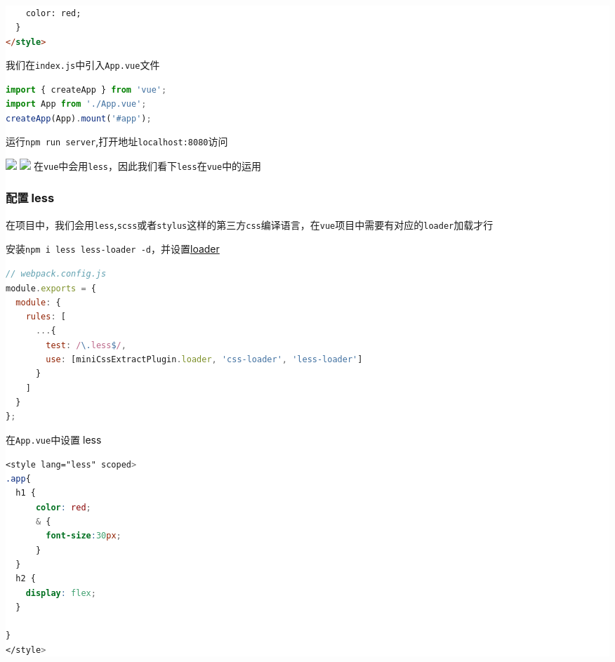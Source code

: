 ```html
    color: red;
  }
</style>
```

我们在`index.js`中引入`App.vue`文件

```js
import { createApp } from 'vue';
import App from './App.vue';
createApp(App).mount('#app');
```

运行`npm run server`,打开地址`localhost:8080`访问

![](https://files.mdnice.com/user/24614/a987b95d-ecf4-477c-90e3-5361a32e1aef.png)
![](https://img.soogif.com/hYOEJ7gPS1vDxdVIalT1TaVOhYEZoNDo.gif?scope=mdnice)
在`vue`中会用`less`，因此我们看下`less`在`vue`中的运用

### 配置 less

在项目中，我们会用`less`,`scss`或者`stylus`这样的第三方`css`编译语言，在`vue`项目中需要有对应的`loader`加载才行

安装`npm i less less-loader -d`，并设置[loader](https://webpack.docschina.org/loaders/less-loader/ 'loader')

```js
// webpack.config.js
module.exports = {
  module: {
    rules: [
      ...{
        test: /\.less$/,
        use: [miniCssExtractPlugin.loader, 'css-loader', 'less-loader']
      }
    ]
  }
};
```

在`App.vue`中设置 less

```css
<style lang="less" scoped>
.app{
  h1 {
      color: red;
      & {
        font-size:30px;
      }
  }
  h2 {
    display: flex;
  }

}
</style>
```
